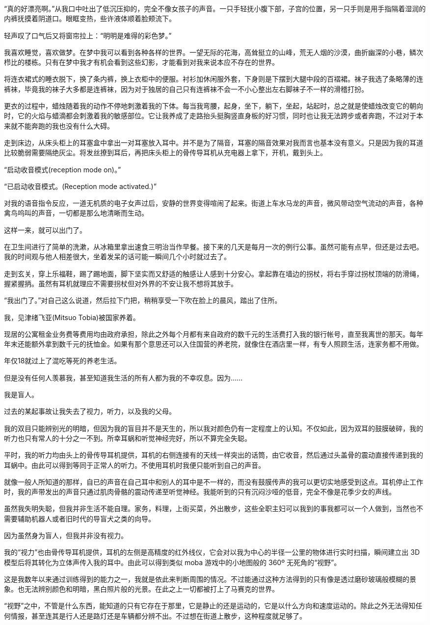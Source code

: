 “真的好漂亮啊。”从我口中吐出了低沉压抑的，完全不像女孩子的声音。一只手轻抚小腹下部，子宫的位置，另一只手则是用手指隔着湿润的内裤抚摸着阴道口。眼眶变热，些许液体顺着脸颊流下。

轻声叹了口气后又将窗帘拉上：“明明是难得的彩色梦。”

我喜欢睡觉，喜欢做梦。在梦中我可以看到各种各样的世界。一望无际的花海，高耸挺立的山峰，荒无人烟的沙漠，曲折幽深的小巷，鳞次栉比的楼栋。只有在梦中我才有机会看到这些幻影，才能看到对我来说本应不存在的世界。

将连衣裙式的睡衣脱下，换了条内裤，换上衣柜中的便服。衬衫加休闲服外套，下身则是下摆到大腿中段的百褶裙。袜子我选了条略薄的连裤袜，毕竟我的袜子大多都是连裤袜，因为对于独居的自己只有连裤袜不会一不小心整出左右脚袜子不一样的滑稽打扮。

更衣的过程中，蜡烛随着我的动作不停地刺激着我的下体。每当我弯腰，起身，坐下，躺下，坐起，站起时，总之就是使蜡烛改变它的朝向时，它的火焰与蜡滴都会刺激着我的敏感部位。它让我养成了走路抬头挺胸竖直身板的好习惯，同时也让我无法跨步或者奔跑，不过对于本来就不能奔跑的我也没有什么大碍。

走到床边，从床头柜上的耳塞盒中拿出一对耳塞放入耳中。并不是为了隔音，耳塞的隔音效果对我而言也基本没有意义。只是因为我的耳道比较脆弱需要隔绝灰尘。将发丝撩到耳后，再把床头柜上的骨传导耳机从充电器上拿下，开机，戴到头上。

“启动收音模式(reception mode on)。”

“已启动收音模式。(Reception mode activated.)”

对我的语音指令反应，一道无机质的电子女声过后，安静的世界变得喧闹了起来。街道上车水马龙的声音，微风带动空气流动的声音，各种禽鸟呜叫的声音，一切都是那么地清晰而生动。

这样一来，就可以出门了。

在卫生间进行了简单的洗漱，从冰箱里拿出速食三明治当作早餐。接下来的几天是每月一次的例行公事。虽然可能有点早，但还是过去吧。我的时间观与他人相差很大，坐着发呆的话可能一瞬间几个小时就过去了。

走到玄关，穿上乐福鞋，踢了踢地面，脚下坚实而又舒适的触感让人感到十分安心。拿起靠在墙边的拐杖，将右手穿过拐杖顶端的防滑绳，握紧握抦。虽然有耳机就理应不需要拐杖但对外界的不安让我不想将其放手。

“我出门了。”对自己这么说道，然后拉下门把，稍稍享受一下吹在脸上的晨风，踏出了住所。

我，见津绪飞亚(Mitsuo Tobia)被国家养着。

现居的公寓租金业务费等费用均由政府承担，除此之外每个月都有来自政府的数千元的生活费打入我的银行帐号，直至我离世的那天。每年年末还能额外拿到数千元的抚恤金。如果有那个意思还可以入住国营的养老院，就像住在酒店里一样，有专人照顾生活，连家务都不用做。

年仅18就过上了混吃等死的养老生活。

但是没有任何人羡慕我，甚至知道我生活的所有人都为我的不幸叹息。因为……

我是盲人。

过去的某起事故让我失去了视力，听力，以及我的父母。

我的双目只能辨别光的明暗，但因为我的盲目并不是天生的，所以我对颜色仍有一定程度上的认知。不仅如此，因为双耳的鼓膜破碎，我的听力也只有常人的十分之一不到。所幸耳蜗和听觉神经完好，所以不算完全失聪。

平时，我的听力均由头上的骨传导耳机提供，耳机的右侧连接有的天线一样突出的话筒，由它收音，然后通过头盖骨的震动直接传递到我的耳蜗中。由此可以得到等同于正常人的听力。不使用耳机时我便只能听到自己的声音。

就像一般人所知道的那样，自已的声音在自己耳中和别人的耳中是不一样的，而没有鼓膜传声的我可以更切实地感受到这点。耳机停止工作时，我的声带发出的声音只通过肌肉骨骼的震动传递至听觉神经。我能听到的只有沉闷沙哑的低音，完全不像是花季少女的声线。

虽然我失明失聪，但我并非生活不能自理。家务，料理，上街买菜，外出散步，这些全职主妇可以我到的事我都可以一个人做到，当然也不需要辅助机器人或者旧时代的导盲犬之类的向导。

因为虽然身为盲人，但我并非没有视力。

我的“视力”也由骨传导耳机提供，耳机的左侧是高精度的红外线仪，它会对以我为中心的半径一公里的物体进行实时扫描，瞬间建立出 3D 模型后将其转化为立体声传入我的耳中。由此可以得到类似 moba 游戏中的小地图般的 360º 无死角的“视野”。

这是我数年以来通过训练得到的能力之一，我就是依此来判断周围的情况。不过能通过这种方法得到的只有像是透过磨砂玻璃般模糊的景象。也无法辨别颜色和明暗，黑白照片般的光景。在此之上一切都被打上了马赛克的世界。

“视野”之中，不管是什么东西，能知道的只有它存在于那里，它是静止的还是运动的，它是以什么方向和速度运动的。除此之外无法得知任何情报，甚至连其是行人还是路灯还是车辆都分辨不出。不过想在街道上散步，这种程度就足够了。
